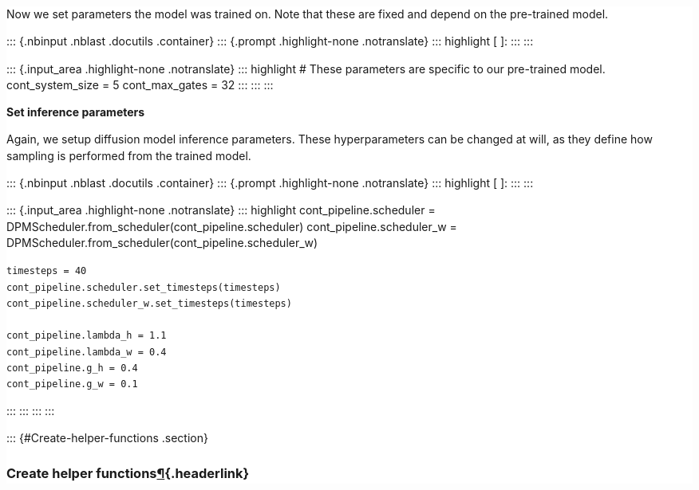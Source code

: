 Now we set parameters the model was trained on. Note that these are
fixed and depend on the pre-trained model.

::: {.nbinput .nblast .docutils .container}
::: {.prompt .highlight-none .notranslate}
::: highlight
    [ ]:
:::
:::

::: {.input_area .highlight-none .notranslate}
::: highlight
    # These parameters are specific to our pre-trained model.
    cont_system_size   = 5
    cont_max_gates     = 32
:::
:::
:::

**Set inference parameters**

Again, we setup diffusion model inference parameters. These
hyperparameters can be changed at will, as they define how sampling is
performed from the trained model.

::: {.nbinput .nblast .docutils .container}
::: {.prompt .highlight-none .notranslate}
::: highlight
    [ ]:
:::
:::

::: {.input_area .highlight-none .notranslate}
::: highlight
    cont_pipeline.scheduler   = DPMScheduler.from_scheduler(cont_pipeline.scheduler)
    cont_pipeline.scheduler_w = DPMScheduler.from_scheduler(cont_pipeline.scheduler_w)

    timesteps = 40
    cont_pipeline.scheduler.set_timesteps(timesteps)
    cont_pipeline.scheduler_w.set_timesteps(timesteps)

    cont_pipeline.lambda_h = 1.1
    cont_pipeline.lambda_w = 0.4
    cont_pipeline.g_h = 0.4
    cont_pipeline.g_w = 0.1
:::
:::
:::
:::

::: {#Create-helper-functions .section}
### Create helper functions[¶](#Create-helper-functions "Permalink to this heading"){.headerlink}
